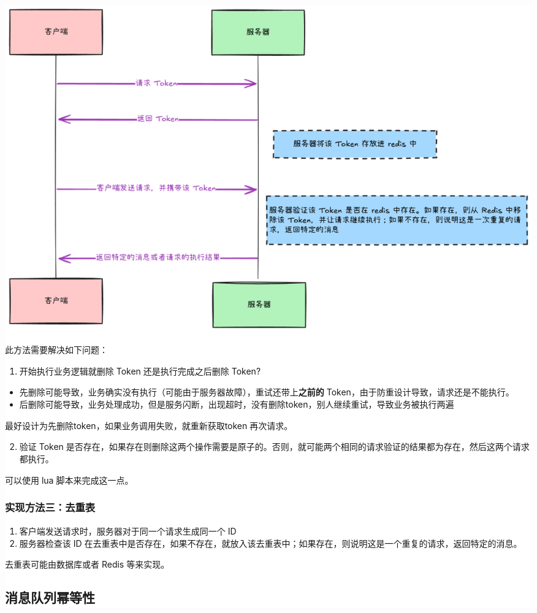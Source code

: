 ![](../../images/2025/1742111835777-bd006b2f-6cad-4478-afa6-fd8358ae5af1.png)

此方法需要解决如下问题：

1. 开始执行业务逻辑就删除 Token 还是执行完成之后删除 Token?
+ 先删除可能导致，业务确实没有执行（可能由于服务器故障），重试还带上**之前的** Token，由于防重设计导致，请求还是不能执行。
+  后删除可能导致，业务处理成功，但是服务闪断，出现超时，没有删除token，别人继续重试，导致业务被执行两遍

最好设计为先删除token，如果业务调用失败，就重新获取token 再次请求。

2. 验证 Token 是否存在，如果存在则删除这两个操作需要是原子的。否则，就可能两个相同的请求验证的结果都为存在，然后这两个请求都执行。

可以使用 lua 脚本来完成这一点。

### 实现方法三：去重表
1. 客户端发送请求时，服务器对于同一个请求生成同一个 ID
2. 服务器检查该 ID 在去重表中是否存在，如果不存在，就放入该去重表中；如果存在，则说明这是一个重复的请求，返回特定的消息。

去重表可能由数据库或者 Redis 等来实现。

## 消息队列幂等性